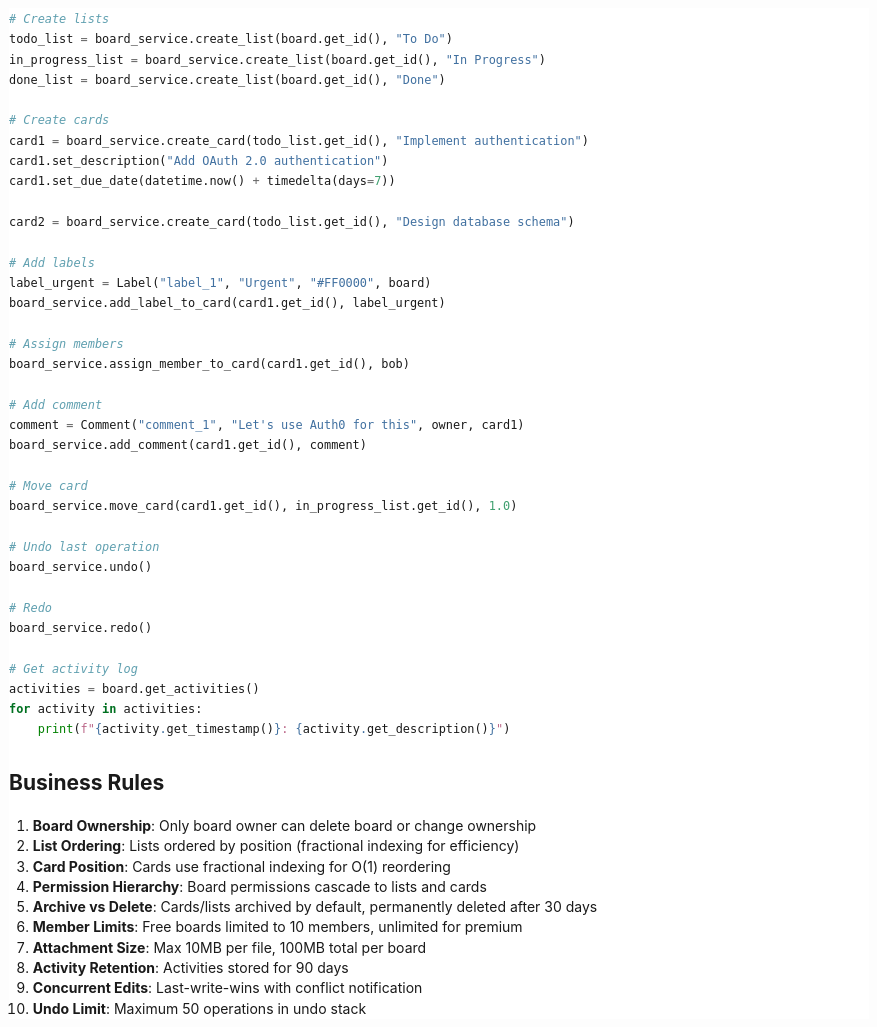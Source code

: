 ```python
# Create lists
todo_list = board_service.create_list(board.get_id(), "To Do")
in_progress_list = board_service.create_list(board.get_id(), "In Progress")
done_list = board_service.create_list(board.get_id(), "Done")

# Create cards
card1 = board_service.create_card(todo_list.get_id(), "Implement authentication")
card1.set_description("Add OAuth 2.0 authentication")
card1.set_due_date(datetime.now() + timedelta(days=7))

card2 = board_service.create_card(todo_list.get_id(), "Design database schema")

# Add labels
label_urgent = Label("label_1", "Urgent", "#FF0000", board)
board_service.add_label_to_card(card1.get_id(), label_urgent)

# Assign members
board_service.assign_member_to_card(card1.get_id(), bob)

# Add comment
comment = Comment("comment_1", "Let's use Auth0 for this", owner, card1)
board_service.add_comment(card1.get_id(), comment)

# Move card
board_service.move_card(card1.get_id(), in_progress_list.get_id(), 1.0)

# Undo last operation
board_service.undo()

# Redo
board_service.redo()

# Get activity log
activities = board.get_activities()
for activity in activities:
    print(f"{activity.get_timestamp()}: {activity.get_description()}")
```

## Business Rules

1. **Board Ownership**: Only board owner can delete board or change ownership
2. **List Ordering**: Lists ordered by position (fractional indexing for efficiency)
3. **Card Position**: Cards use fractional indexing for O(1) reordering
4. **Permission Hierarchy**: Board permissions cascade to lists and cards
5. **Archive vs Delete**: Cards/lists archived by default, permanently deleted after 30 days
6. **Member Limits**: Free boards limited to 10 members, unlimited for premium
7. **Attachment Size**: Max 10MB per file, 100MB total per board
8. **Activity Retention**: Activities stored for 90 days
9. **Concurrent Edits**: Last-write-wins with conflict notification
10. **Undo Limit**: Maximum 50 operations in undo stack
